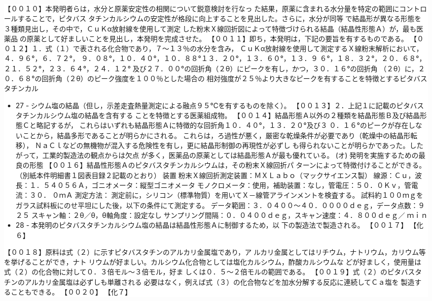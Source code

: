  【００１０】本発明者らは，水分と原薬安定性の相関について鋭意検討を行なっ
た結果，原薬に含まれる水分量を特定の範囲にコントロールすることで，ピタバス
タチンカルシウムの安定性が格段に向上することを見出した。さらに，水分が同等
で結晶形が異なる形態を３種類見出し，その中で，ＣｕＫα放射線を使用して測定
した粉末Ｘ線回折図によって特徴づけられる結晶（結晶性形態Ａ）が，最も医薬品
の原薬として好ましいことを見出し，本発明を完成させた。 
 【００１１】即ち，本発明は，下記の要旨を有するものである。 
 【００１２】１．式（１）で表される化合物であり，７～１３％の水分を含み，
ＣｕＫα放射線を使用して測定するＸ線粉末解析において，４．９６°，６．７２°，
９．０８°，１０．４０°，１０．８８°１３．２０°，１３．６０°，１３．９
６°，１８．３２°，２０．６８°，２１．５２°，２３．６４°，２４．１２°
及び２７．００°の回折角（２θ）にピークを有し，かつ，３０．１６°の回折角
（２θ）に，２０．６８°の回折角（２θ）のピーク強度を１００％とした場合の
相対強度が２５％より大きなピークを有することを特徴とするピタバスタチンカル
- 27 - 
シウム塩の結晶（但し，示差走査熱量測定による融点９５℃を有するものを除く）。 
 【００１３】２．上記１に記載のピタバスタチンカルシウム塩の結晶を含有する
ことを特徴とする医薬組成物。 
  【００１４】結晶形態Ａ以外の２種類を結晶形態Ｂ及び結晶形態Ｃと略記するが，
これらはいずれも結晶形態Ａに特徴的な回折角１０．４０°，１３．２０°及び３
０．１６°のピークが存在しないことから，結晶多形であることが明らかにされる。
これらは，ろ過性が悪く，厳密な乾燥条件が必要であり（乾燥中の結晶形転移），
ＮａＣｌなどの無機物が混入する危険性を有し，更に結晶形制御の再現性が必ずし
も得られないことが明らかであった。したがって，工業的製造法の観点からは欠点
が多く，医薬品の原薬としては結晶形態Ａが最も優れている。 
 (オ) 発明を実施するための最良の形態 
 【００１６】結晶性形態Ａのピタバスタチンカルシウムは，その粉末Ｘ線回折パ
ターンによって特徴付けることができる。 
（別紙本件明細書１図表目録２記載のとおり） 
装置 
 粉末Ｘ線回折測定装置：ＭＸＬａｂｏ（マックサイエンス製） 
 線源：Ｃｕ，波長：１．５４０５６Ａ，ゴニオメータ：縦型ゴニオメータ 
 モノクロメータ：使用，補助装置：なし，管電圧：５０．０Ｋｖ，管電流：３０．
０ｍＡ 
測定方法： 
測定前に，シリコン（標準物質）を用いてＸ－線管アラインメントを検査する。
試料約１００ｍｇをガラス試料板にのせ平坦にした後，以下の条件にて測定する。 
  データ範囲：３．０４００～４０．００００ｄｅｇ，データ点数：９２５ 
  スキャン軸：２θ／θ，θ軸角度：設定なし 
  サンプリング間隔：０．０４００ｄｅｇ，スキャン速度：４．８００ｄｅｇ／
ｍｉｎ 
- 28 - 
  本発明のピタバスタチンカルシウム塩の結晶は結晶性形態Ａに制御するため，以
下の製造法で製造される。 
 【００１７】 
【化６】 
 
 
 
 
  
 【００１８】原料は式（２）に示すピタバスタチンのアルカリ金属塩であり，ア
ルカリ金属としてはリチウム，ナトリウム，カリウム等を挙げることができ，ナト
リウムが好ましい。カルシウム化合物としては塩化カルシウム，酢酸カルシウムな
どが好ましく，使用量は式（２）の化合物に対して０．３倍モル～３倍モル，好ま
しくは０．５～２倍モルの範囲である。 
 【００１９】式（２）のピタバスタチンのアルカリ金属塩は必ずしも単離される
必要はなく，例えば式（３）の化合物などを加水分解する反応に連続してＣａ塩を
製造することもできる。 
 【００２０】 
【化７】 
 